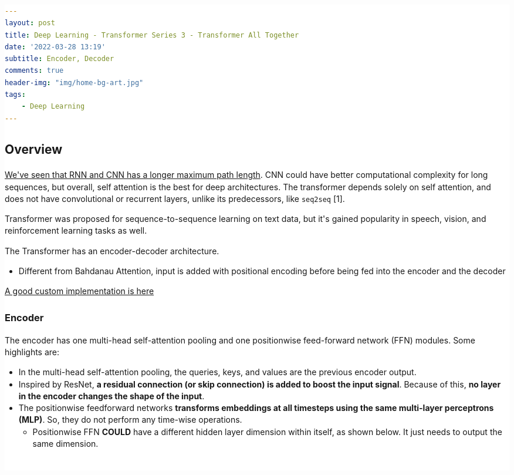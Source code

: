 ```yaml
---
layout: post
title: Deep Learning - Transformer Series 3 - Transformer All Together
date: '2022-03-28 13:19'
subtitle: Encoder, Decoder
comments: true
header-img: "img/home-bg-art.jpg"
tags:
    - Deep Learning
---
```


## Overview

[We've seen that RNN and CNN has a longer maximum path length](./2022-03-28-deep-learning-multi-headed-self-attention.markdown). CNN could have better computational complexity for long sequences, but overall, self attention is the best for deep architectures. The transformer depends solely on self attention, and does not have convolutional or recurrent layers, unlike its predecessors, like `seq2seq` [1].

Transformer was proposed for sequence-to-sequence learning on text data, but it's gained popularity in speech, vision, and reinforcement learning tasks as well.

The Transformer has an encoder-decoder architecture.

- Different from Bahdanau Attention, input is added with positional encoding before being fed into the encoder and the decoder

[A good custom implementation is here](https://github.com/datawhalechina/learn-nlp-with-transformers/blob/main/docs/%E7%AF%87%E7%AB%A02-Transformer%E7%9B%B8%E5%85%B3%E5%8E%9F%E7%90%86/2.2-%E5%9B%BE%E8%A7%A3transformer.md)

### Encoder

The encoder has one multi-head self-attention pooling and one positionwise feed-forward network (FFN) modules. Some highlights are:

- In the multi-head self-attention pooling, the queries, keys, and values are the previous encoder output.
- Inspired by ResNet, **a residual connection (or skip connection) is added to boost the input signal**. Because of this, **no layer in the encoder changes the shape of the input**.
- The positionwise feedforward networks **transforms embeddings at all timesteps using the same multi-layer perceptrons (MLP)**. So, they do not perform any time-wise operations.
  - Positionwise FFN **COULD** have a different hidden layer dimension within itself, as shown below. It just needs to output the same dimension.

<div style="text-align: center;">
    <p align="center">
       <figure>
            <img src="https://github.com/user-attachments/assets/7430abaf-428e-4e58-acde-77ce5e8b65ab" height="500" alt=""/>
       </figure>
    </p>
</div>
